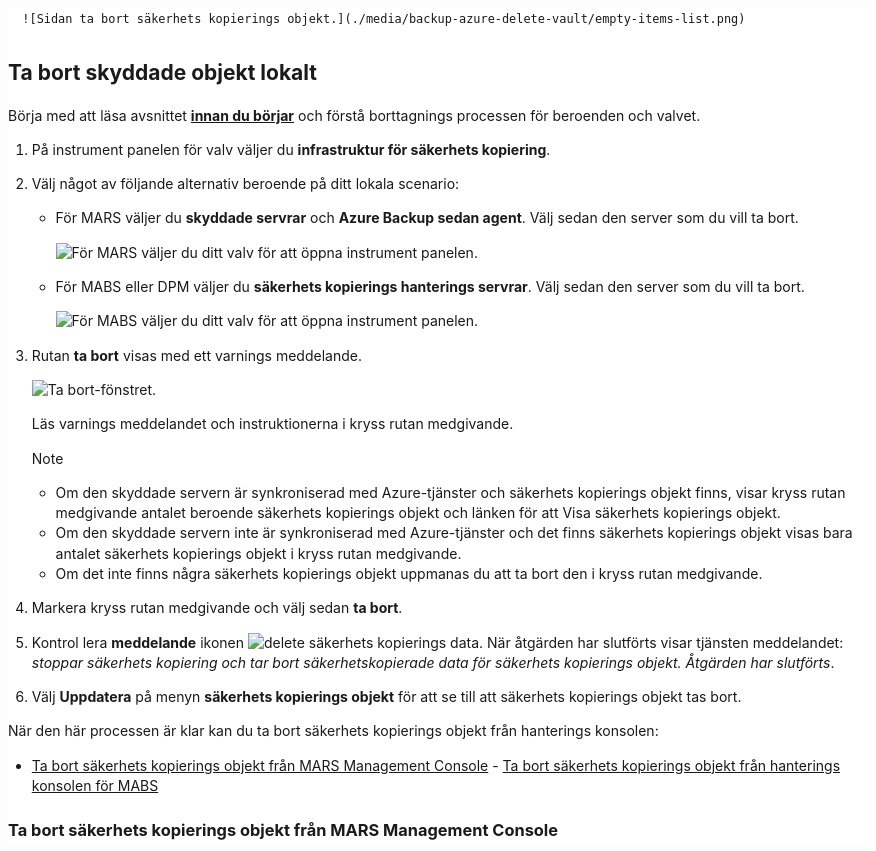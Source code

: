       ![Sidan ta bort säkerhets kopierings objekt.](./media/backup-azure-delete-vault/empty-items-list.png)

## <a name="delete-protected-items-on-premises"></a>Ta bort skyddade objekt lokalt

Börja med att läsa avsnittet **[innan du börjar](#before-you-start)** och förstå borttagnings processen för beroenden och valvet.

1. På instrument panelen för valv väljer du **infrastruktur för säkerhets kopiering**.
2. Välj något av följande alternativ beroende på ditt lokala scenario:

      - För MARS väljer du **skyddade servrar** och **Azure Backup sedan agent**. Välj sedan den server som du vill ta bort. 

        ![För MARS väljer du ditt valv för att öppna instrument panelen.](./media/backup-azure-delete-vault/identify-protected-servers.png)

      - För MABS eller DPM väljer du **säkerhets kopierings hanterings servrar**. Välj sedan den server som du vill ta bort. 


          ![För MABS väljer du ditt valv för att öppna instrument panelen.](./media/backup-azure-delete-vault/delete-backup-management-servers.png)

3. Rutan **ta bort** visas med ett varnings meddelande.

     ![Ta bort-fönstret.](./media/backup-azure-delete-vault/delete-protected-server.png)

     Läs varnings meddelandet och instruktionerna i kryss rutan medgivande.
    > [!NOTE]
    >- Om den skyddade servern är synkroniserad med Azure-tjänster och säkerhets kopierings objekt finns, visar kryss rutan medgivande antalet beroende säkerhets kopierings objekt och länken för att Visa säkerhets kopierings objekt.
    >- Om den skyddade servern inte är synkroniserad med Azure-tjänster och det finns säkerhets kopierings objekt visas bara antalet säkerhets kopierings objekt i kryss rutan medgivande.
    >- Om det inte finns några säkerhets kopierings objekt uppmanas du att ta bort den i kryss rutan medgivande.

4. Markera kryss rutan medgivande och välj sedan **ta bort**.


5. Kontrol lera **meddelande** ikonen ![delete säkerhets kopierings data ](./media/backup-azure-delete-vault/messages.png). När åtgärden har slutförts visar tjänsten meddelandet: *stoppar säkerhets kopiering och tar bort säkerhetskopierade data för säkerhets kopierings objekt.* *Åtgärden har slutförts*.
6. Välj **Uppdatera** på menyn **säkerhets kopierings objekt** för att se till att säkerhets kopierings objekt tas bort.

När den här processen är klar kan du ta bort säkerhets kopierings objekt från hanterings konsolen:
    
   - [Ta bort säkerhets kopierings objekt från MARS Management Console](#delete-backup-items-from-the-mars-management-console)
    - [Ta bort säkerhets kopierings objekt från hanterings konsolen för MABS](#delete-backup-items-from-the-mabs-management-console)


### <a name="delete-backup-items-from-the-mars-management-console"></a>Ta bort säkerhets kopierings objekt från MARS Management Console
